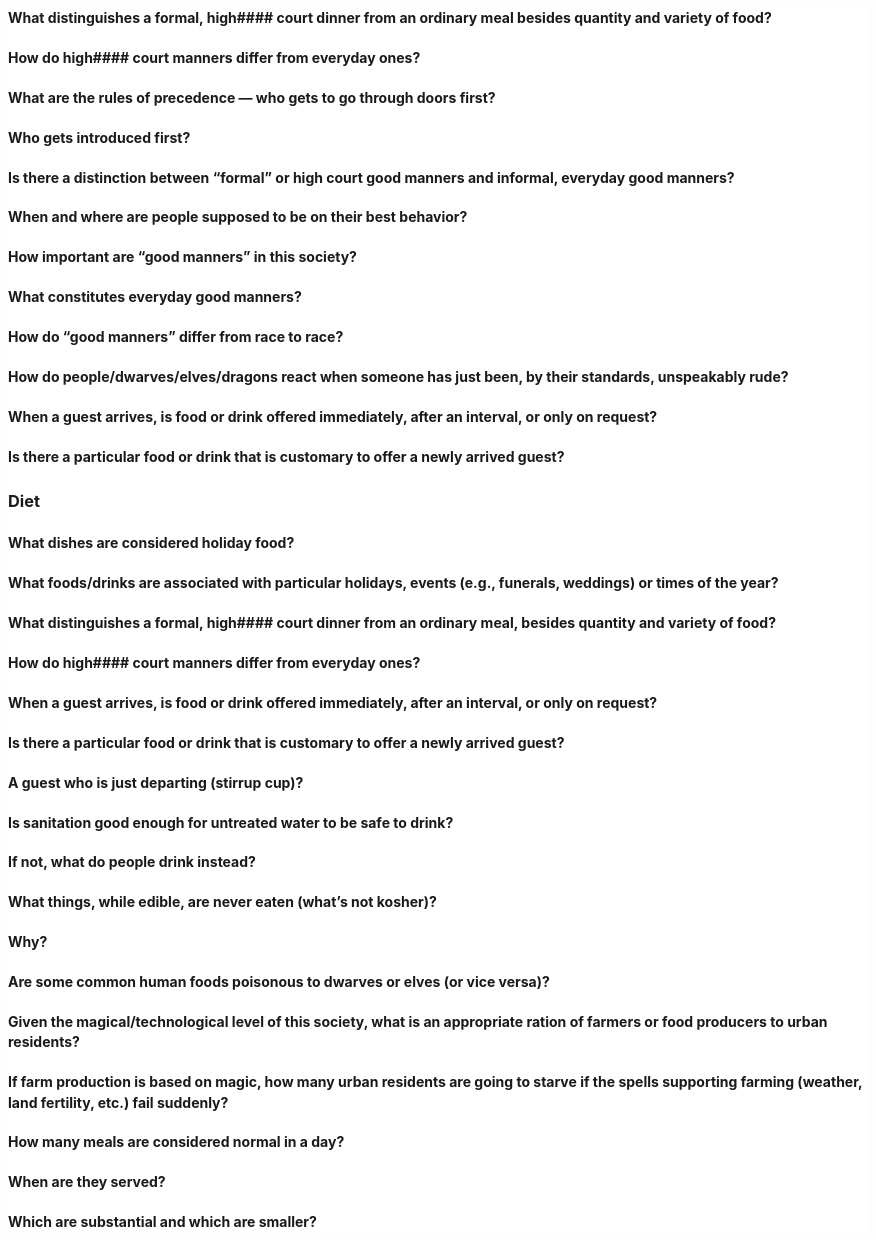 ####  What distinguishes a formal, high#### court dinner from an ordinary meal besides quantity and variety of food? 
####  How do high#### court manners differ from everyday ones?
####  What are the rules of precedence — who gets to go through doors first? 
####  Who gets introduced first?
####  Is there a distinction between “formal” or high court good manners and informal, everyday good manners? 
####  When and where are people supposed to be on their best behavior?
####  How important are “good manners” in this society? 
####  What constitutes everyday good manners? 
####  How do “good manners” differ from race to race? 
####  How do people/dwarves/elves/dragons react when someone has just been, by their standards, unspeakably rude?
####  When a guest arrives, is food or drink offered immediately, after an interval, or only on request? 
####  Is there a particular food or drink that is customary to offer a newly arrived guest?
### Diet
####  What dishes are considered holiday food? 
####  What foods/drinks are associated with particular holidays, events (e.g., funerals, weddings) or times of the year?
####  What distinguishes a formal, high#### court dinner from an ordinary meal, besides quantity and variety of food? 
####  How do high#### court manners differ from everyday ones?
####  When a guest arrives, is food or drink offered immediately, after an interval, or only on request? 
####  Is there a particular food or drink that is customary to offer a newly arrived guest? 
####  A guest who is just departing (stirrup cup)?
####  Is sanitation good enough for untreated water to be safe to drink? 
####  If not, what do people drink instead?
####  What things, while edible, are never eaten (what’s not kosher)? 
####  Why? 
####  Are some common human foods poisonous to dwarves or elves (or vice versa)?
####  Given the magical/technological level of this society, what is an appropriate ration of farmers or food producers to urban residents? 
####  If farm production is based on magic, how many urban residents are going to starve if the spells supporting farming (weather, land fertility, etc.) fail suddenly?
####  How many meals are considered normal in a day? 
####  When are they served? 
####  Which are substantial and which are smaller? 